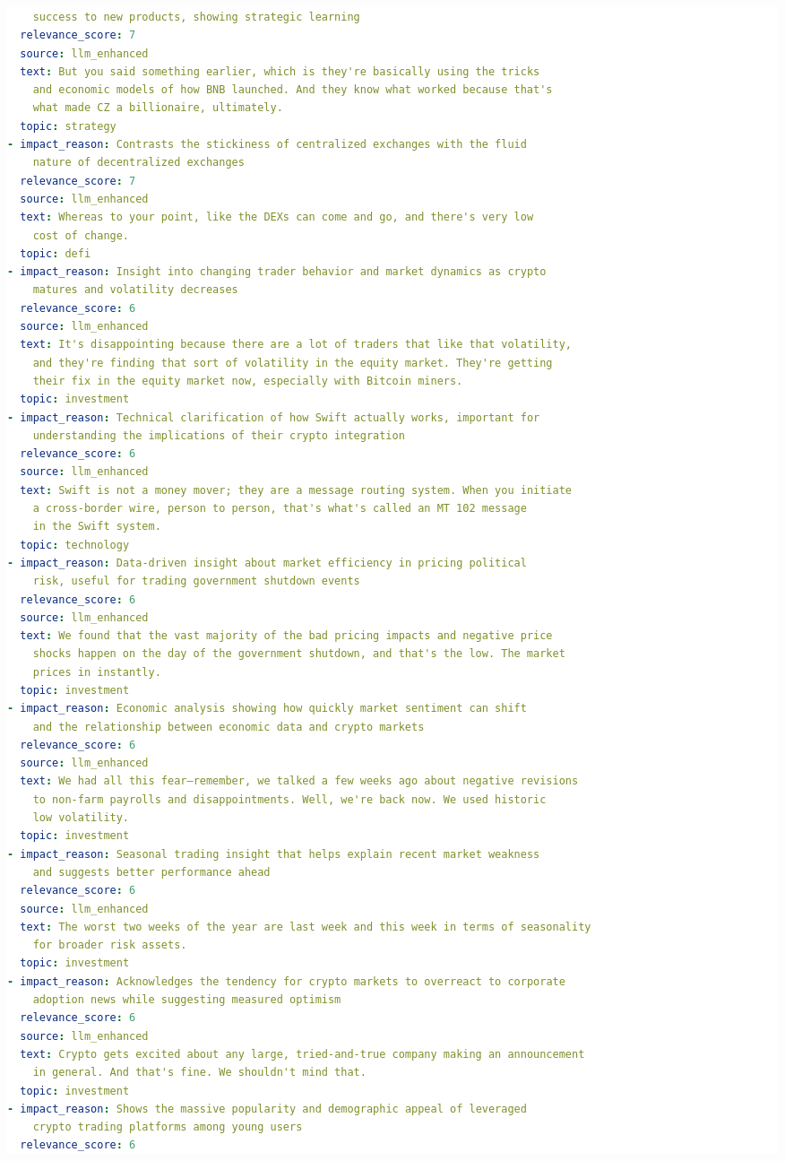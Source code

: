 ```yaml
    success to new products, showing strategic learning
  relevance_score: 7
  source: llm_enhanced
  text: But you said something earlier, which is they're basically using the tricks
    and economic models of how BNB launched. And they know what worked because that's
    what made CZ a billionaire, ultimately.
  topic: strategy
- impact_reason: Contrasts the stickiness of centralized exchanges with the fluid
    nature of decentralized exchanges
  relevance_score: 7
  source: llm_enhanced
  text: Whereas to your point, like the DEXs can come and go, and there's very low
    cost of change.
  topic: defi
- impact_reason: Insight into changing trader behavior and market dynamics as crypto
    matures and volatility decreases
  relevance_score: 6
  source: llm_enhanced
  text: It's disappointing because there are a lot of traders that like that volatility,
    and they're finding that sort of volatility in the equity market. They're getting
    their fix in the equity market now, especially with Bitcoin miners.
  topic: investment
- impact_reason: Technical clarification of how Swift actually works, important for
    understanding the implications of their crypto integration
  relevance_score: 6
  source: llm_enhanced
  text: Swift is not a money mover; they are a message routing system. When you initiate
    a cross-border wire, person to person, that's what's called an MT 102 message
    in the Swift system.
  topic: technology
- impact_reason: Data-driven insight about market efficiency in pricing political
    risk, useful for trading government shutdown events
  relevance_score: 6
  source: llm_enhanced
  text: We found that the vast majority of the bad pricing impacts and negative price
    shocks happen on the day of the government shutdown, and that's the low. The market
    prices in instantly.
  topic: investment
- impact_reason: Economic analysis showing how quickly market sentiment can shift
    and the relationship between economic data and crypto markets
  relevance_score: 6
  source: llm_enhanced
  text: We had all this fear—remember, we talked a few weeks ago about negative revisions
    to non-farm payrolls and disappointments. Well, we're back now. We used historic
    low volatility.
  topic: investment
- impact_reason: Seasonal trading insight that helps explain recent market weakness
    and suggests better performance ahead
  relevance_score: 6
  source: llm_enhanced
  text: The worst two weeks of the year are last week and this week in terms of seasonality
    for broader risk assets.
  topic: investment
- impact_reason: Acknowledges the tendency for crypto markets to overreact to corporate
    adoption news while suggesting measured optimism
  relevance_score: 6
  source: llm_enhanced
  text: Crypto gets excited about any large, tried-and-true company making an announcement
    in general. And that's fine. We shouldn't mind that.
  topic: investment
- impact_reason: Shows the massive popularity and demographic appeal of leveraged
    crypto trading platforms among young users
  relevance_score: 6
```